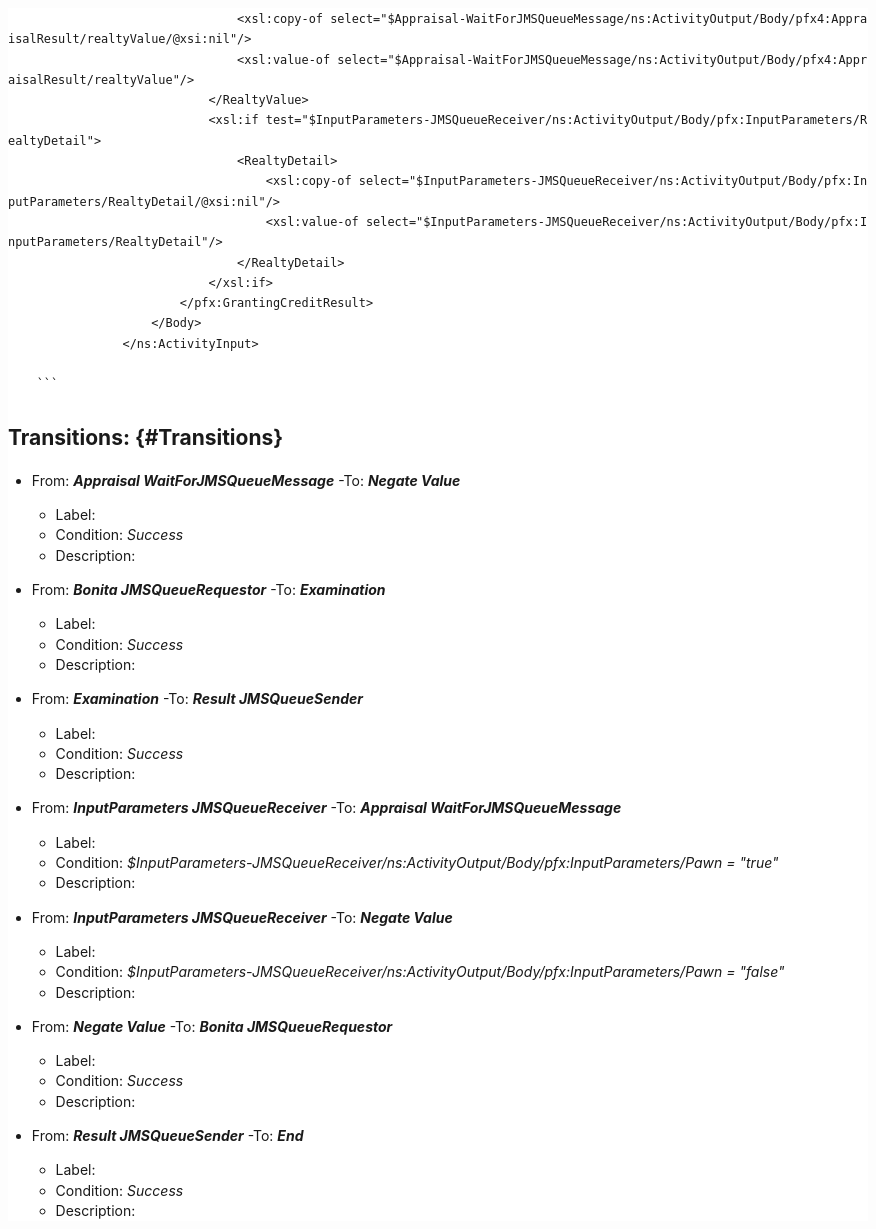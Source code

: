                                     <xsl:copy-of select="$Appraisal-WaitForJMSQueueMessage/ns:ActivityOutput/Body/pfx4:AppraisalResult/realtyValue/@xsi:nil"/>
                                    <xsl:value-of select="$Appraisal-WaitForJMSQueueMessage/ns:ActivityOutput/Body/pfx4:AppraisalResult/realtyValue"/>
                                </RealtyValue>
                                <xsl:if test="$InputParameters-JMSQueueReceiver/ns:ActivityOutput/Body/pfx:InputParameters/RealtyDetail">
                                    <RealtyDetail>
                                        <xsl:copy-of select="$InputParameters-JMSQueueReceiver/ns:ActivityOutput/Body/pfx:InputParameters/RealtyDetail/@xsi:nil"/>
                                        <xsl:value-of select="$InputParameters-JMSQueueReceiver/ns:ActivityOutput/Body/pfx:InputParameters/RealtyDetail"/>
                                    </RealtyDetail>
                                </xsl:if>
                            </pfx:GrantingCreditResult>
                        </Body>
                    </ns:ActivityInput>
                
        ```


## Transitions: {#Transitions}

-   From: ***Appraisal WaitForJMSQueueMessage*** -To: ***Negate Value***
    -   Label:
    -   Condition: *Success*
    -   Description:

-   From: ***Bonita JMSQueueRequestor*** -To: ***Examination***
    -   Label:
    -   Condition: *Success*
    -   Description:

-   From: ***Examination*** -To: ***Result JMSQueueSender***
    -   Label:
    -   Condition: *Success*
    -   Description:

-   From: ***InputParameters JMSQueueReceiver*** -To: ***Appraisal WaitForJMSQueueMessage***
    -   Label:
    -   Condition: *$InputParameters-JMSQueueReceiver/ns:ActivityOutput/Body/pfx:InputParameters/Pawn = "true"*
    -   Description:

-   From: ***InputParameters JMSQueueReceiver*** -To: ***Negate Value***
    -   Label:
    -   Condition: *$InputParameters-JMSQueueReceiver/ns:ActivityOutput/Body/pfx:InputParameters/Pawn = "false"*
    -   Description:

-   From: ***Negate Value*** -To: ***Bonita JMSQueueRequestor***
    -   Label:
    -   Condition: *Success*
    -   Description:

-   From: ***Result JMSQueueSender*** -To: ***End***
    -   Label:
    -   Condition: *Success*
    -   Description:

